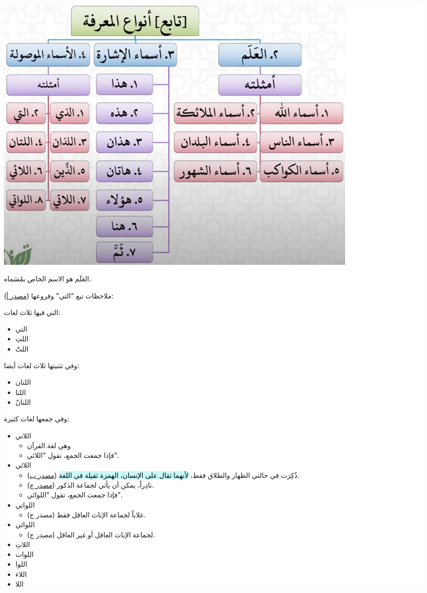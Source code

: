 ![](Media-Temp/Pasted%20image%2020240817110759.png)

العَلَم هو الاسم الخاص بمُسَماه.

ملاحظات تبع "التي" وفروعها  ([مصدر أ](https://al-maktaba.org/book/31874/21409)):

التي فيها ثلاث لغات:
* التي
* اللتِ
* اللتْ

وفي تثنيتها ثلاث لغات أيضا: 
* اللتان
* اللتا
* اللتانّ

وفي جمعها لغات كثيرة: 
* اللاتي
	* وهي لغة القرآن
	* فإذا جمعت الجمع، تقول "اللائي".
* اللائي
	* ذُكِرَت في حالتي الظهار والطلاق فقط، <mark style="background: #ABF7F7A6;">لأنهما ثقال على الإنسان، الهمزة ثقيلة في اللغة</mark> ([مصدر ب](https://www.youtube.com/watch?v=hMld-AvJx2o)).
	* نادِراً، يمكن أن يأتي لجماعة الذكور ([مصدر ج](https://aboziad-elmesry.blogspot.com/2018/12/blog-post_97.html)).
	* فإذا جمعت الجمع، تقول "اللوائي".
* اللواتي
	* غلاباً لجماعة الإناث العاقل فقط (مصدر ج).
* اللوائي
	* لجماعة الإناث العاقل أو غير العاقل (مصدر ج).
* اللاتِ
* اللوات
* اللوا
* اللاء
* اللا
